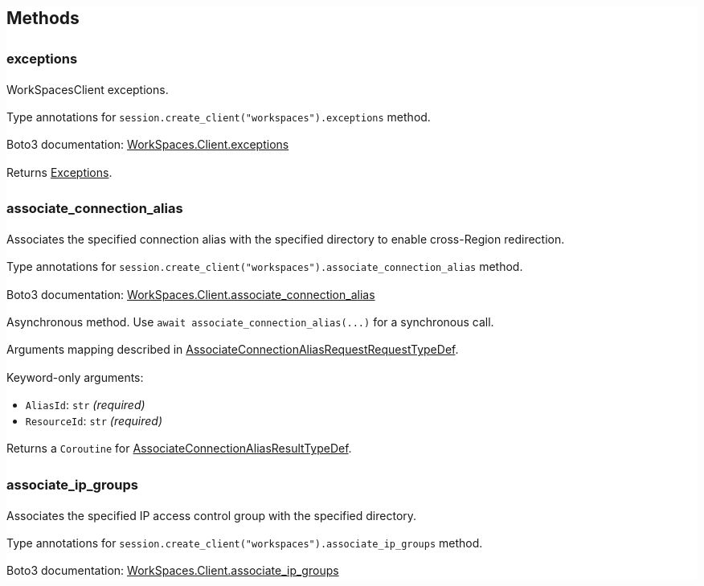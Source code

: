 <a id="methods"></a>

## Methods

<a id="exceptions"></a>

### exceptions

WorkSpacesClient exceptions.

Type annotations for `session.create_client("workspaces").exceptions` method.

Boto3 documentation:
[WorkSpaces.Client.exceptions](https://boto3.amazonaws.com/v1/documentation/api/latest/reference/services/workspaces.html#WorkSpaces.Client.exceptions)

Returns [Exceptions](#exceptions).

<a id="associate_connection_alias"></a>

### associate_connection_alias

Associates the specified connection alias with the specified directory to
enable cross-Region redirection.

Type annotations for
`session.create_client("workspaces").associate_connection_alias` method.

Boto3 documentation:
[WorkSpaces.Client.associate_connection_alias](https://boto3.amazonaws.com/v1/documentation/api/latest/reference/services/workspaces.html#WorkSpaces.Client.associate_connection_alias)

Asynchronous method. Use `await associate_connection_alias(...)` for a
synchronous call.

Arguments mapping described in
[AssociateConnectionAliasRequestRequestTypeDef](./type_defs.md#associateconnectionaliasrequestrequesttypedef).

Keyword-only arguments:

- `AliasId`: `str` *(required)*
- `ResourceId`: `str` *(required)*

Returns a `Coroutine` for
[AssociateConnectionAliasResultTypeDef](./type_defs.md#associateconnectionaliasresulttypedef).

<a id="associate_ip_groups"></a>

### associate_ip_groups

Associates the specified IP access control group with the specified directory.

Type annotations for `session.create_client("workspaces").associate_ip_groups`
method.

Boto3 documentation:
[WorkSpaces.Client.associate_ip_groups](https://boto3.amazonaws.com/v1/documentation/api/latest/reference/services/workspaces.html#WorkSpaces.Client.associate_ip_groups)
